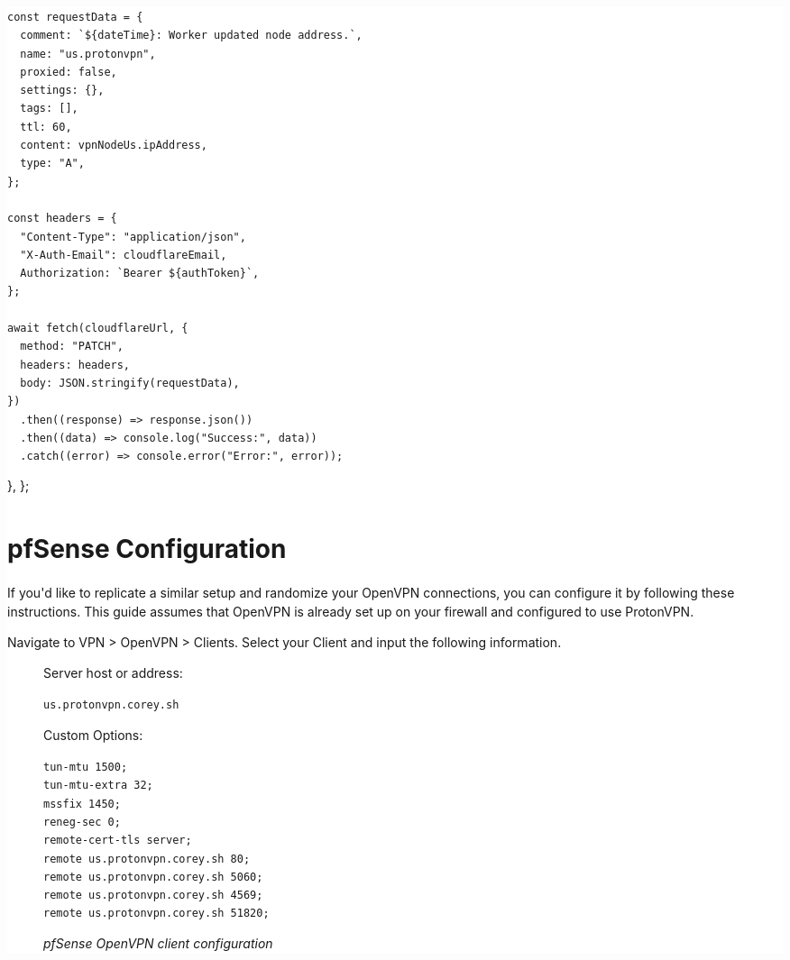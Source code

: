     const requestData = {
      comment: `${dateTime}: Worker updated node address.`,
      name: "us.protonvpn",
      proxied: false,
      settings: {},
      tags: [],
      ttl: 60,
      content: vpnNodeUs.ipAddress,
      type: "A",
    };

    const headers = {
      "Content-Type": "application/json",
      "X-Auth-Email": cloudflareEmail,
      Authorization: `Bearer ${authToken}`,
    };

    await fetch(cloudflareUrl, {
      method: "PATCH",
      headers: headers,
      body: JSON.stringify(requestData),
    })
      .then((response) => response.json())
      .then((data) => console.log("Success:", data))
      .catch((error) => console.error("Error:", error));

},
};
</code></pre>

</figure>

# pfSense Configuration

If you'd like to replicate a similar setup and randomize your OpenVPN connections, you can configure it by following these instructions. This guide assumes that OpenVPN is already set up on your firewall and configured to use ProtonVPN.

Navigate to VPN > OpenVPN > Clients. Select your Client and input the following information.

<figure>
Server host or address:
<pre><code class="language">us.protonvpn.corey.sh</code></pre>

Custom Options:

<pre><code class="language">tun-mtu 1500;
tun-mtu-extra 32;
mssfix 1450;
reneg-sec 0;
remote-cert-tls server;
remote us.protonvpn.corey.sh 80;
remote us.protonvpn.corey.sh 5060;
remote us.protonvpn.corey.sh 4569;
remote us.protonvpn.corey.sh 51820;
</code></pre>
<figcaption><i>pfSense OpenVPN client configuration</i></figcaption>
</figure>
